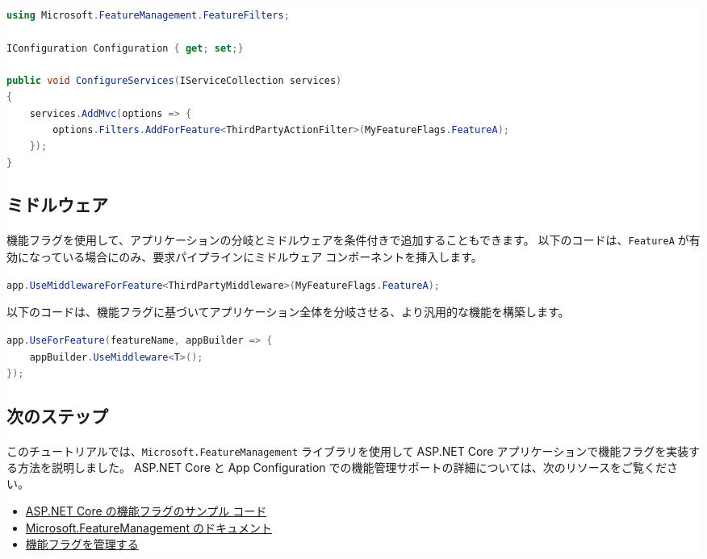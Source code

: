 ```csharp
using Microsoft.FeatureManagement.FeatureFilters;

IConfiguration Configuration { get; set;}

public void ConfigureServices(IServiceCollection services)
{
    services.AddMvc(options => {
        options.Filters.AddForFeature<ThirdPartyActionFilter>(MyFeatureFlags.FeatureA);
    });
}
```

## <a name="middleware"></a>ミドルウェア

機能フラグを使用して、アプリケーションの分岐とミドルウェアを条件付きで追加することもできます。 以下のコードは、`FeatureA` が有効になっている場合にのみ、要求パイプラインにミドルウェア コンポーネントを挿入します。

```csharp
app.UseMiddlewareForFeature<ThirdPartyMiddleware>(MyFeatureFlags.FeatureA);
```

以下のコードは、機能フラグに基づいてアプリケーション全体を分岐させる、より汎用的な機能を構築します。

```csharp
app.UseForFeature(featureName, appBuilder => {
    appBuilder.UseMiddleware<T>();
});
```

## <a name="next-steps"></a>次のステップ

このチュートリアルでは、`Microsoft.FeatureManagement` ライブラリを使用して ASP.NET Core アプリケーションで機能フラグを実装する方法を説明しました。 ASP.NET Core と App Configuration での機能管理サポートの詳細については、次のリソースをご覧ください。

* [ASP.NET Core の機能フラグのサンプル コード](./quickstart-feature-flag-aspnet-core.md)
* [Microsoft.FeatureManagement のドキュメント](/dotnet/api/microsoft.featuremanagement)
* [機能フラグを管理する](./manage-feature-flags.md)
